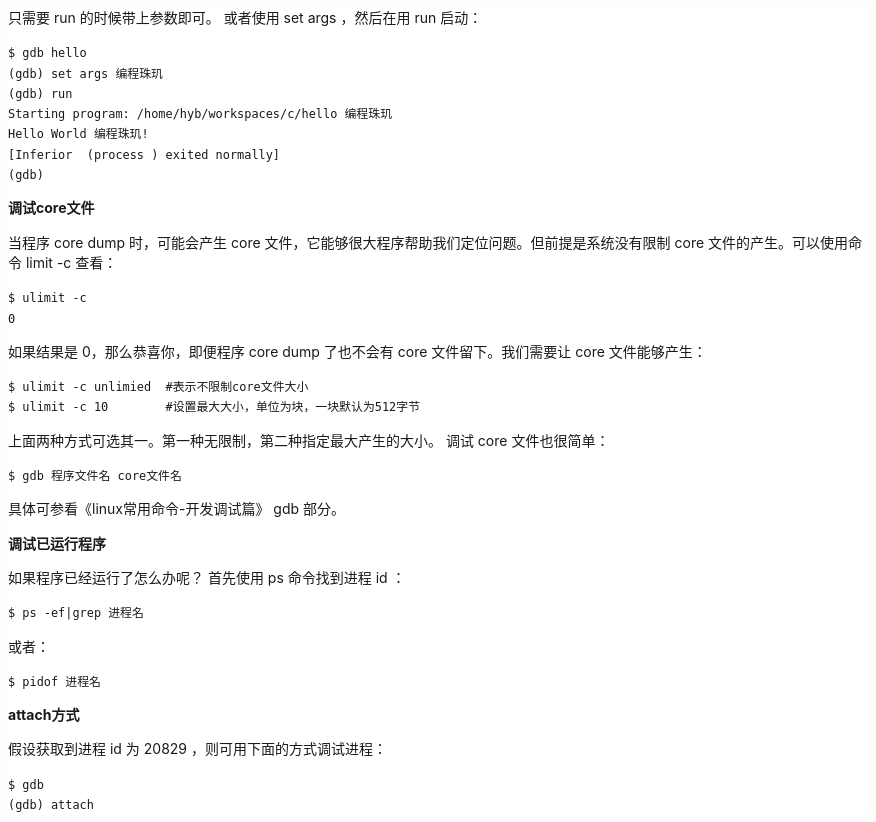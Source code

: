 只需要 run 的时候带上参数即可。
或者使用 set args ，然后在用 run 启动：

```shell
$ gdb hello
(gdb) set args 编程珠玑
(gdb) run
Starting program: /home/hyb/workspaces/c/hello 编程珠玑
Hello World 编程珠玑!
[Inferior  (process ) exited normally]
(gdb)
```

**调试core文件**

当程序 core dump 时，可能会产生 core 文件，它能够很大程序帮助我们定位问题。但前提是系统没有限制 core 文件的产生。可以使用命令 limit -c 查看：

```shell
$ ulimit -c
0
```

如果结果是 0，那么恭喜你，即便程序 core dump 了也不会有 core 文件留下。我们需要让 core 文件能够产生：

```shell
$ ulimit -c unlimied  #表示不限制core文件大小
$ ulimit -c 10        #设置最大大小，单位为块，一块默认为512字节
```

上面两种方式可选其一。第一种无限制，第二种指定最大产生的大小。
调试 core 文件也很简单：

```shell
$ gdb 程序文件名 core文件名
```

具体可参看《linux常用命令-开发调试篇》 gdb 部分。

**调试已运行程序**

如果程序已经运行了怎么办呢？
首先使用 ps 命令找到进程 id ：

```shell
$ ps -ef|grep 进程名
```

或者：

```shell
$ pidof 进程名
```

**attach方式**

假设获取到进程 id 为 20829 ，则可用下面的方式调试进程：

```shell
$ gdb
(gdb) attach
```
